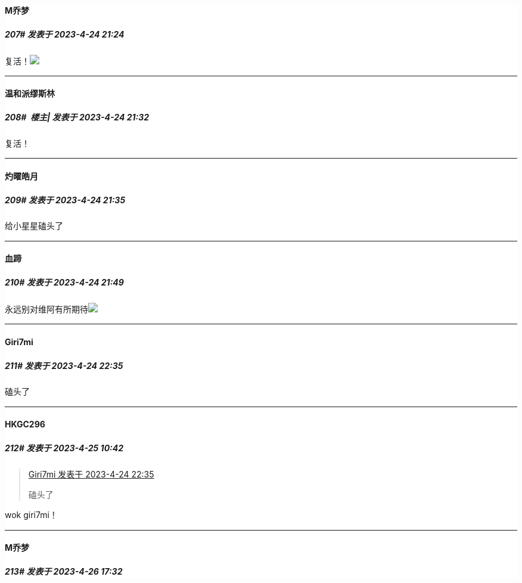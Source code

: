 ####  M乔梦  
##### 207#       发表于 2023-4-24 21:24

复活！<img src="https://static.saraba1st.com/image/smiley/face2017/072.png" referrerpolicy="no-referrer">


*****

####  温和派缪斯林  
##### 208#         楼主| 发表于 2023-4-24 21:32

复活！


*****

####  灼曜皓月  
##### 209#       发表于 2023-4-24 21:35

给小星星磕头了


*****

####  血蹄  
##### 210#       发表于 2023-4-24 21:49

永远别对维阿有所期待<img src="https://static.saraba1st.com/image/smiley/face2017/053.png" referrerpolicy="no-referrer">


*****

####  Giri7mi  
##### 211#       发表于 2023-4-24 22:35

磕头了


*****

####  HKGC296  
##### 212#       发表于 2023-4-25 10:42

<blockquote><a href="httphttps://bbs.saraba1st.com/2b/forum.php?mod=redirect&amp;goto=findpost&amp;pid=60599886&amp;ptid=2121016" target="_blank">Giri7mi 发表于 2023-4-24 22:35</a>

磕头了</blockquote>
wok giri7mi！


*****

####  M乔梦  
##### 213#       发表于 2023-4-26 17:32
